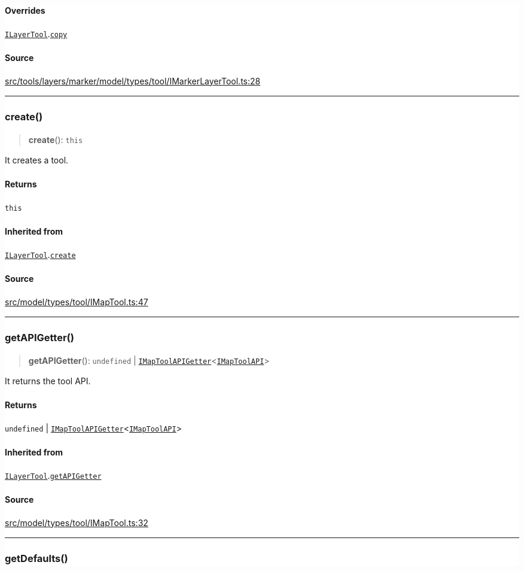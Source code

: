 #### Overrides

[`ILayerTool`](ILayerTool.md).[`copy`](ILayerTool.md#copy)

#### Source

[src/tools/layers/marker/model/types/tool/IMarkerLayerTool.ts:28](https://github.com/geovisto/geovisto-map/blob/e22d774889dbc28cc1ec62933ecf6bab6690f172/src/tools/layers/marker/model/types/tool/IMarkerLayerTool.ts#L28)

***

### create()

> **create**(): `this`

It creates a tool.

#### Returns

`this`

#### Inherited from

[`ILayerTool`](ILayerTool.md).[`create`](ILayerTool.md#create)

#### Source

[src/model/types/tool/IMapTool.ts:47](https://github.com/geovisto/geovisto-map/blob/e22d774889dbc28cc1ec62933ecf6bab6690f172/src/model/types/tool/IMapTool.ts#L47)

***

### getAPIGetter()

> **getAPIGetter**(): `undefined` \| [`IMapToolAPIGetter`](../type-aliases/IMapToolAPIGetter.md)\<[`IMapToolAPI`](../type-aliases/IMapToolAPI.md)\>

It returns the tool API.

#### Returns

`undefined` \| [`IMapToolAPIGetter`](../type-aliases/IMapToolAPIGetter.md)\<[`IMapToolAPI`](../type-aliases/IMapToolAPI.md)\>

#### Inherited from

[`ILayerTool`](ILayerTool.md).[`getAPIGetter`](ILayerTool.md#getapigetter)

#### Source

[src/model/types/tool/IMapTool.ts:32](https://github.com/geovisto/geovisto-map/blob/e22d774889dbc28cc1ec62933ecf6bab6690f172/src/model/types/tool/IMapTool.ts#L32)

***

### getDefaults()
